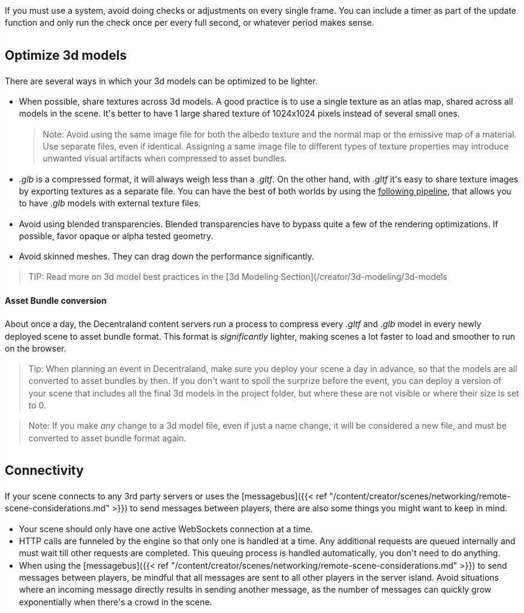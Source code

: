 If you must use a system, avoid doing checks or adjustments on every single frame. You can include a timer as part of the update function and only run the check once per every full second, or whatever period makes sense.

## Optimize 3d models

There are several ways in which your 3d models can be optimized to be lighter.

- When possible, share textures across 3d models. A good practice is to use a single texture as an atlas map, shared across all models in the scene. It's better to have 1 large shared texture of 1024x1024 pixels instead of several small ones.

  > Note: Avoid using the same image file for both the albedo texture and the normal map or the emissive map of a material. Use separate files, even if identical. Assigning a same image file to different types of texture properties may introduce unwanted visual artifacts when compressed to asset bundles.

- _.glb_ is a compressed format, it will always weigh less than a _.gltf_. On the other hand, with _.gltf_ it's easy to share texture images by exporting textures as a separate file. You can have the best of both worlds by using the [following pipeline](https://github.com/AnalyticalGraphicsInc/gltf-pipeline), that allows you to have _.glb_ models with external texture files.

- Avoid using blended transparencies. Blended transparencies have to bypass quite a few of the rendering optimizations. If possible, favor opaque or alpha tested geometry.

- Avoid skinned meshes. They can drag down the performance significantly.

> TIP: Read more on 3d model best practices in the [3d Modeling Section](/creator/3d-modeling/3d-models

#### Asset Bundle conversion

About once a day, the Decentraland content servers run a process to compress every _.gltf_ and _.glb_ model in every newly deployed scene to asset bundle format. This format is _significantly_ lighter, making scenes a lot faster to load and smoother to run on the browser.

> Tip: When planning an event in Decentraland, make sure you deploy your scene a day in advance, so that the models are all converted to asset bundles by then. If you don't want to spoil the surprize before the event, you can deploy a version of your scene that includes all the final 3d models in the project folder, but where these are not visible or where their size is set to 0.

> Note: If you make _any_ change to a 3d model file, even if just a name change, it will be considered a new file, and must be converted to asset bundle format again.

## Connectivity

If your scene connects to any 3rd party servers or uses the [messagebus]({{< ref "/content/creator/scenes/networking/remote-scene-considerations.md" >}}) to send messages between players, there are also some things you might want to keep in mind.

- Your scene should only have one active WebSockets connection at a time.
- HTTP calls are funneled by the engine so that only one is handled at a time. Any additional requests are queued internally and must wait till other requests are completed. This queuing process is handled automatically, you don't need to do anything.
- When using the [messagebus]({{< ref "/content/creator/scenes/networking/remote-scene-considerations.md" >}}) to send messages between players, be mindful that all messages are sent to all other players in the server island. Avoid situations where an incoming message directly results in sending another message, as the number of messages can quickly grow exponentially when there's a crowd in the scene.
